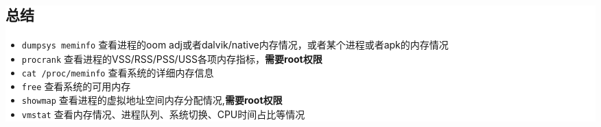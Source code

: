 ## 总结
- `dumpsys meminfo` 查看进程的oom adj或者dalvik/native内存情况，或者某个进程或者apk的内存情况
- `procrank` 查看进程的VSS/RSS/PSS/USS各项内存指标，**需要root权限**
- `cat /proc/meminfo` 查看系统的详细内存信息
- `free` 查看系统的可用内存
- `showmap` 查看进程的虚拟地址空间内存分配情况,**需要root权限**
- `vmstat` 查看内存情况、进程队列、系统切换、CPU时间占比等情况